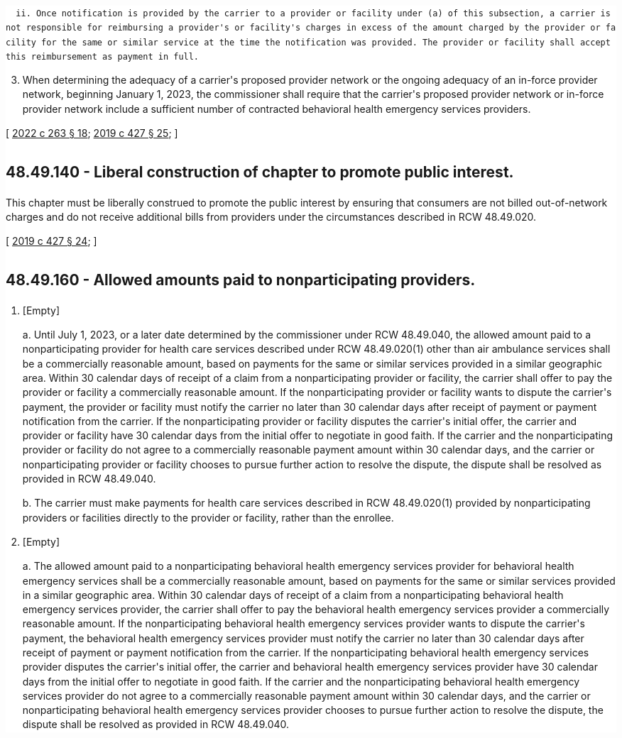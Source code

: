       ii. Once notification is provided by the carrier to a provider or facility under (a) of this subsection, a carrier is not responsible for reimbursing a provider's or facility's charges in excess of the amount charged by the provider or facility for the same or similar service at the time the notification was provided. The provider or facility shall accept this reimbursement as payment in full.

3. When determining the adequacy of a carrier's proposed provider network or the ongoing adequacy of an in-force provider network, beginning January 1, 2023, the commissioner shall require that the carrier's proposed provider network or in-force provider network include a sufficient number of contracted behavioral health emergency services providers.

\[ [2022 c 263 § 18](https://lawfilesext.leg.wa.gov/biennium/2021-22/Pdf/Bills/Session%20Laws/House/1688-S2.SL.pdf?cite=2022%20c%20263%20§%2018); [2019 c 427 § 25](https://lawfilesext.leg.wa.gov/biennium/2019-20/Pdf/Bills/Session%20Laws/House/1065-S2.SL.pdf?cite=2019%20c%20427%20§%2025); \]

## 48.49.140 - Liberal construction of chapter to promote public interest.
This chapter must be liberally construed to promote the public interest by ensuring that consumers are not billed out-of-network charges and do not receive additional bills from providers under the circumstances described in RCW 48.49.020.

\[ [2019 c 427 § 24](https://lawfilesext.leg.wa.gov/biennium/2019-20/Pdf/Bills/Session%20Laws/House/1065-S2.SL.pdf?cite=2019%20c%20427%20§%2024); \]

## 48.49.160 - Allowed amounts paid to nonparticipating providers.
1. [Empty]

   a. Until July 1, 2023, or a later date determined by the commissioner under RCW 48.49.040, the allowed amount paid to a nonparticipating provider for health care services described under RCW 48.49.020(1) other than air ambulance services shall be a commercially reasonable amount, based on payments for the same or similar services provided in a similar geographic area. Within 30 calendar days of receipt of a claim from a nonparticipating provider or facility, the carrier shall offer to pay the provider or facility a commercially reasonable amount. If the nonparticipating provider or facility wants to dispute the carrier's payment, the provider or facility must notify the carrier no later than 30 calendar days after receipt of payment or payment notification from the carrier. If the nonparticipating provider or facility disputes the carrier's initial offer, the carrier and provider or facility have 30 calendar days from the initial offer to negotiate in good faith. If the carrier and the nonparticipating provider or facility do not agree to a commercially reasonable payment amount within 30 calendar days, and the carrier or nonparticipating provider or facility chooses to pursue further action to resolve the dispute, the dispute shall be resolved as provided in RCW 48.49.040.

   b. The carrier must make payments for health care services described in RCW 48.49.020(1) provided by nonparticipating providers or facilities directly to the provider or facility, rather than the enrollee.

2. [Empty]

   a. The allowed amount paid to a nonparticipating behavioral health emergency services provider for behavioral health emergency services shall be a commercially reasonable amount, based on payments for the same or similar services provided in a similar geographic area. Within 30 calendar days of receipt of a claim from a nonparticipating behavioral health emergency services provider, the carrier shall offer to pay the behavioral health emergency services provider a commercially reasonable amount. If the nonparticipating behavioral health emergency services provider wants to dispute the carrier's payment, the behavioral health emergency services provider must notify the carrier no later than 30 calendar days after receipt of payment or payment notification from the carrier. If the nonparticipating behavioral health emergency services provider disputes the carrier's initial offer, the carrier and behavioral health emergency services provider have 30 calendar days from the initial offer to negotiate in good faith. If the carrier and the nonparticipating behavioral health emergency services provider do not agree to a commercially reasonable payment amount within 30 calendar days, and the carrier or nonparticipating behavioral health emergency services provider chooses to pursue further action to resolve the dispute, the dispute shall be resolved as provided in RCW 48.49.040.
